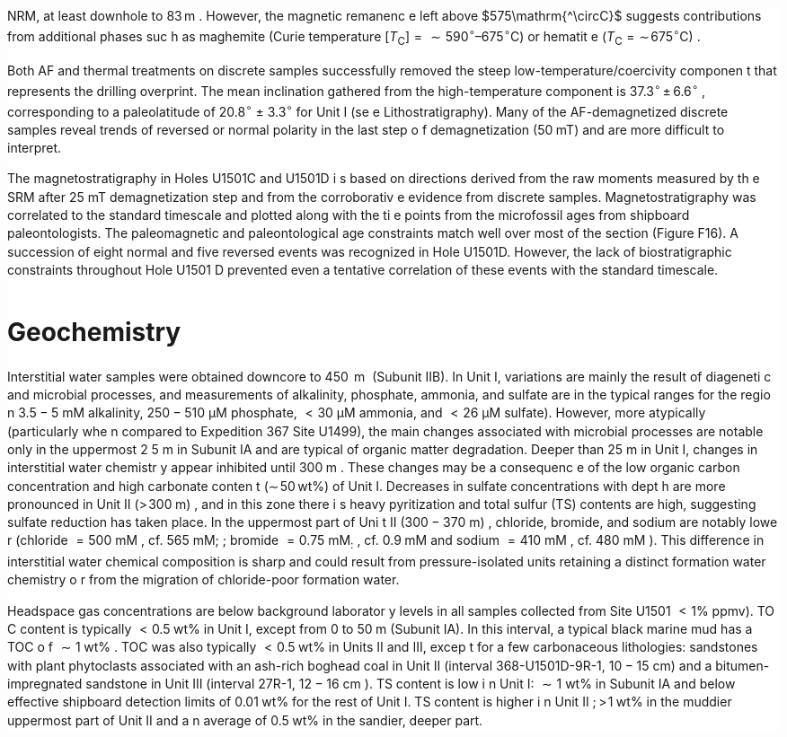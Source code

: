 NRM, at least downhole to $83\,\mathrm{m}$ . However, the magnetic remanenc e left above $575\mathrm{^\circC}$ suggests contributions from additional phases suc h as maghemite (Curie temperature $[T_{\mathrm{C}}]=\sim590^{\circ}–675^{\circ}\mathrm{C})$ or hematit e $(T_{\mathrm{C}}=\sim\!675^{\circ}\mathrm{C})$ .  

Both AF and thermal treatments on discrete samples successfully removed the steep low-temperature/coercivity componen t that represents the drilling overprint. The mean inclination gathered from the high-temperature component is $37.3^{\circ}\,\pm\,6.6^{\circ}$ , corresponding  to  a  paleolatitude  of $20.8^{\circ}~\pm~3.3^{\circ}$ for  Unit  I  (se e Lithostratigraphy). Many of the AF-demagnetized discrete samples reveal trends of reversed or normal polarity in the last step o f demagnetization $(50\;\mathrm{mT})$ and are more difficult to interpret.  

The magnetostratigraphy in Holes U1501C and U1501D i s based on directions derived from the raw moments measured by th e SRM after $25~\mathrm{mT}$ demagnetization step and from the corroborativ e evidence from discrete samples. Magnetostratigraphy was correlated to the standard timescale and plotted along with the ti e points from the microfossil ages from shipboard paleontologists. The paleomagnetic and paleontological age constraints match well over most of the section (Figure F16). A succession of eight normal and five reversed events was recognized in Hole U1501D. However, the lack of biostratigraphic constraints throughout Hole U1501 D prevented even a tentative correlation of these events with the standard timescale.  

# Geochemistry  

Interstitial water samples were obtained downcore to $450\,\mathrm{~m~}$ (Subunit IIB). In Unit I, variations are mainly the result of diageneti c and microbial processes, and measurements of alkalinity, phosphate, ammonia, and sulfate are in the typical ranges for the regio n $3.5{-}5\ \mathrm{mM}$ alkalinity, $250{-}510~\upmu\mathrm{M}$ phosphate, ${<}30~\upmu\mathrm{M}$ ammonia, and ${<}26~\upmu\mathrm{M}$ sulfate). However, more atypically (particularly whe n compared to Expedition 367 Site U1499), the main changes associated with microbial processes are notable only in the uppermost 2 5 m in Subunit IA and are typical of organic matter degradation. Deeper than $25~\mathrm{m}$ in Unit I, changes in interstitial water chemistr y appear inhibited until $300\;\mathrm{m}$ . These changes may be a consequenc e of the low organic carbon concentration and high carbonate conten t $(\sim\!50\,\mathrm{wt\%})$ of Unit I. Decreases in sulfate concentrations with dept h are more pronounced in Unit II $\left(>\!300\;\mathrm{m}\right)$ , and in this zone there i s heavy pyritization and total sulfur (TS) contents are high, suggesting sulfate reduction has taken place. In the uppermost part of Uni t II $(300{-}370\ \mathrm{m})$ , chloride, bromide, and sodium are notably lowe r (chloride $=500~\mathrm{mM}_{\mathrm{}}$ , cf. $565~\mathrm{mM};$ ; bromide $=0.75~\mathrm{mM}_{\mathrm{:}}$ , cf. $0.9\;\mathrm{mM}_{\mathrm{}}$ and sodium $=410~\mathrm{mM}_{\mathrm{}}$ , cf. $480~\mathrm{mM}$ ). This difference in interstitial water chemical composition is sharp and could result from pressure-isolated units retaining a distinct formation water chemistry o r from the migration of chloride-poor formation water.  

Headspace gas concentrations are below background laborator y levels in all samples collected from Site U1501 ${<}1\%$ ppmv). TO C content is typically ${<}0.5\;\mathrm{wt}\%$ in Unit I, except from 0 to $50\;\mathrm{m}$ (Subunit IA). In this interval, a typical black marine mud has a TOC o f ${\sim}1\;\mathrm{wt}\%$ . TOC was also typically ${<}0.5\;\mathrm{wt}\%$ in Units II and III, excep t for a few carbonaceous lithologies: sandstones with plant phytoclasts associated with an ash-rich boghead coal in Unit II (interval 368-U1501D-9R-1, $10{-}15\ \mathrm{cm})$ and a bitumen-impregnated sandstone in Unit III (interval 27R-1, $12{-}16~\mathrm{cm}$ ). TS content is low i n Unit I: ${\sim}1\ \mathrm{wt\%}$ in Subunit IA and below effective shipboard detection limits of $0.01\;\mathrm{wt}\%$ for the rest of Unit I. TS content is higher i n Unit II $;>\!1\;\mathrm{wt}\%$ in the muddier uppermost part of Unit II and a n average of $0.5\;\mathrm{wt\%}$ in the sandier, deeper part.  
